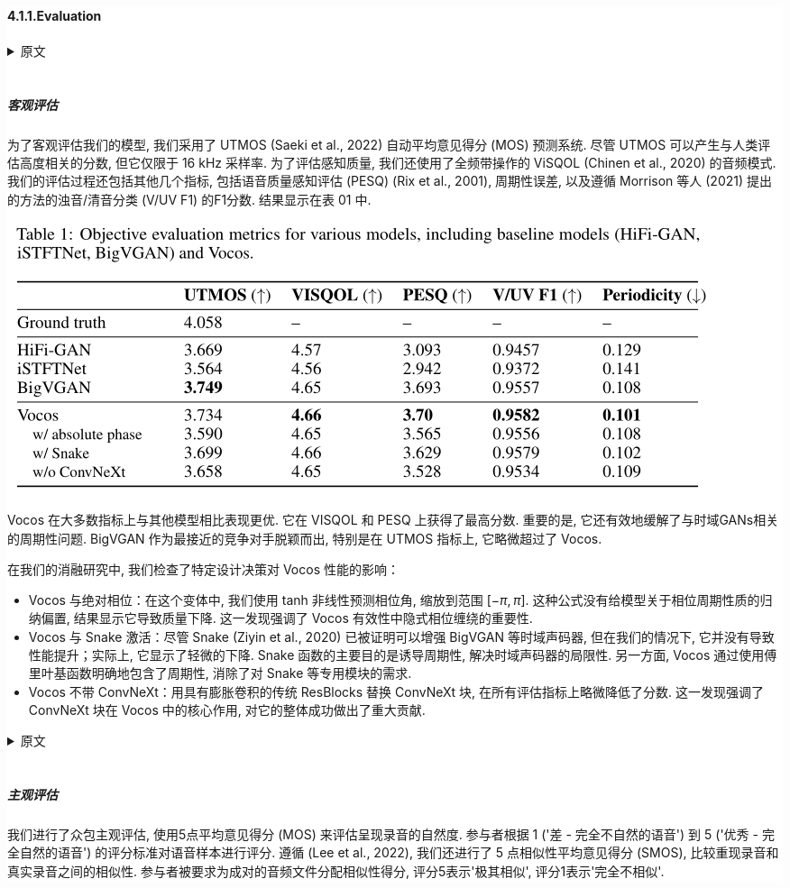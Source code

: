 #### 4.1.1.Evaluation

<details><summary>原文</summary></details>
<br>

##### 客观评估
为了客观评估我们的模型, 我们采用了 UTMOS (Saeki et al., 2022) 自动平均意见得分 (MOS) 预测系统.
尽管 UTMOS 可以产生与人类评估高度相关的分数, 但它仅限于 16 kHz 采样率.
为了评估感知质量, 我们还使用了全频带操作的 ViSQOL (Chinen et al., 2020) 的音频模式.
我们的评估过程还包括其他几个指标, 包括语音质量感知评估 (PESQ)  (Rix et al., 2001), 周期性误差, 以及遵循 Morrison 等人 (2021) 提出的方法的浊音/清音分类 (V/UV F1) 的F1分数.
结果显示在表 01 中.

![Images/2023.03.01_Vocos_Tab.01.png](Images/2023.03.01_Vocos_Tab.01.png)

Vocos 在大多数指标上与其他模型相比表现更优.
它在 VISQOL 和 PESQ 上获得了最高分数.
重要的是, 它还有效地缓解了与时域GANs相关的周期性问题.
BigVGAN 作为最接近的竞争对手脱颖而出, 特别是在 UTMOS 指标上, 它略微超过了 Vocos.

在我们的消融研究中, 我们检查了特定设计决策对 Vocos 性能的影响：
- Vocos 与绝对相位：在这个变体中, 我们使用 tanh 非线性预测相位角, 缩放到范围 $[−\pi, \pi]$.
这种公式没有给模型关于相位周期性质的归纳偏置, 结果显示它导致质量下降.
这一发现强调了 Vocos 有效性中隐式相位缠绕的重要性.
- Vocos 与 Snake 激活：尽管 Snake (Ziyin et al., 2020) 已被证明可以增强 BigVGAN 等时域声码器, 但在我们的情况下, 它并没有导致性能提升；实际上, 它显示了轻微的下降.
Snake 函数的主要目的是诱导周期性, 解决时域声码器的局限性.
另一方面, Vocos 通过使用傅里叶基函数明确地包含了周期性, 消除了对 Snake 等专用模块的需求.
- Vocos 不带 ConvNeXt：用具有膨胀卷积的传统 ResBlocks 替换 ConvNeXt 块, 在所有评估指标上略微降低了分数.
这一发现强调了 ConvNeXt 块在 Vocos 中的核心作用, 对它的整体成功做出了重大贡献.

<details><summary>原文</summary></details>
<br>

##### 主观评估
我们进行了众包主观评估, 使用5点平均意见得分 (MOS) 来评估呈现录音的自然度.
参与者根据 1 ('差 - 完全不自然的语音') 到 5 ('优秀 - 完全自然的语音') 的评分标准对语音样本进行评分.
遵循 (Lee et al., 2022), 我们还进行了 5 点相似性平均意见得分 (SMOS), 比较重现录音和真实录音之间的相似性.
参与者被要求为成对的音频文件分配相似性得分, 评分5表示'极其相似', 评分1表示'完全不相似'.
